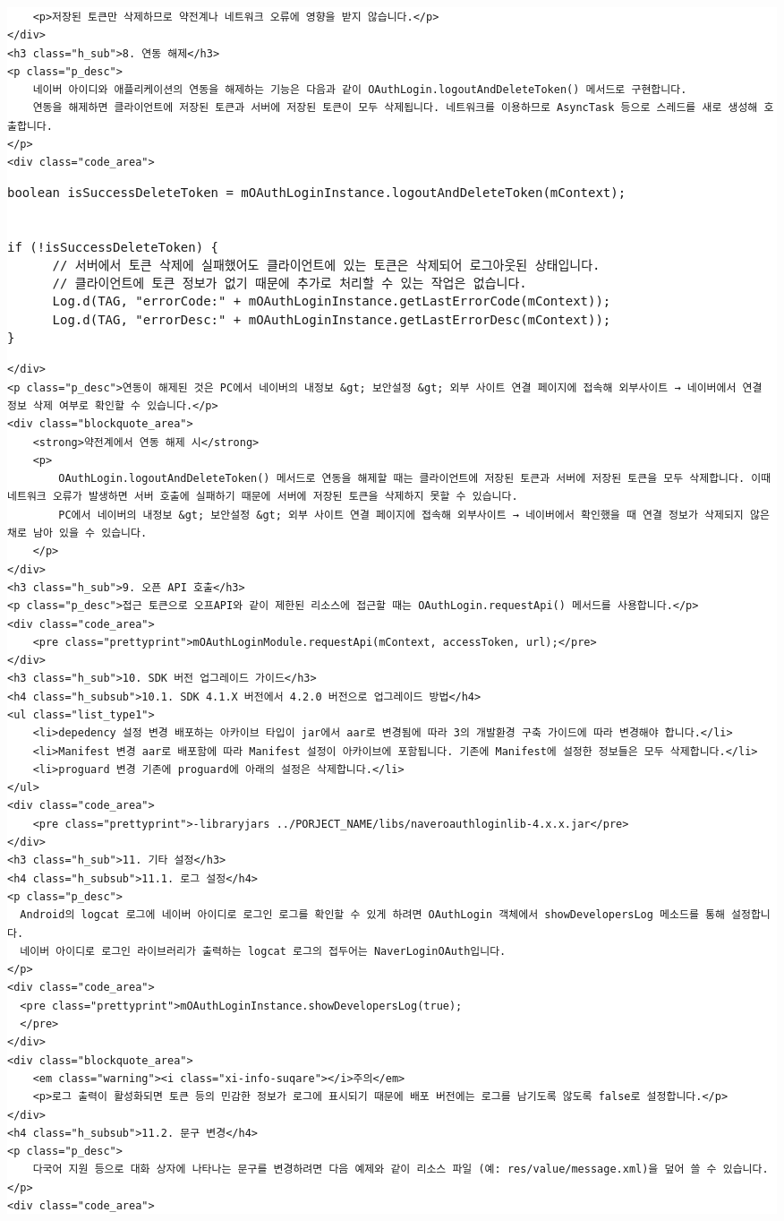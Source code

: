         <p>저장된 토큰만 삭제하므로 약전계나 네트워크 오류에 영향을 받지 않습니다.</p>
    </div>
    <h3 class="h_sub">8. 연동 해제</h3>
    <p class="p_desc">
        네이버 아이디와 애플리케이션의 연동을 해제하는 기능은 다음과 같이 OAuthLogin.logoutAndDeleteToken() 메서드로 구현합니다.
        연동을 해제하면 클라이언트에 저장된 토큰과 서버에 저장된 토큰이 모두 삭제됩니다. 네트워크를 이용하므로 AsyncTask 등으로 스레드를 새로 생성해 호출합니다.
    </p>
    <div class="code_area">
<pre class="prettyprint">boolean isSuccessDeleteToken = mOAuthLoginInstance.logoutAndDeleteToken(mContext);
<br>
if (!isSuccessDeleteToken) {
      // 서버에서 토큰 삭제에 실패했어도 클라이언트에 있는 토큰은 삭제되어 로그아웃된 상태입니다.
      // 클라이언트에 토큰 정보가 없기 때문에 추가로 처리할 수 있는 작업은 없습니다.
      Log.d(TAG, "errorCode:" + mOAuthLoginInstance.getLastErrorCode(mContext));
      Log.d(TAG, "errorDesc:" + mOAuthLoginInstance.getLastErrorDesc(mContext));
}
</pre>
    </div>
    <p class="p_desc">연동이 해제된 것은 PC에서 네이버의 내정보 &gt; 보안설정 &gt; 외부 사이트 연결 페이지에 접속해 외부사이트 → 네이버에서 연결 정보 삭제 여부로 확인할 수 있습니다.</p>
    <div class="blockquote_area">
        <strong>약전계에서 연동 해제 시</strong>
        <p>
            OAuthLogin.logoutAndDeleteToken() 메서드로 연동을 해제할 때는 클라이언트에 저장된 토큰과 서버에 저장된 토큰을 모두 삭제합니다. 이때 네트워크 오류가 발생하면 서버 호출에 실패하기 때문에 서버에 저장된 토큰을 삭제하지 못할 수 있습니다.
            PC에서 네이버의 내정보 &gt; 보안설정 &gt; 외부 사이트 연결 페이지에 접속해 외부사이트 → 네이버에서 확인했을 때 연결 정보가 삭제되지 않은 채로 남아 있을 수 있습니다.
        </p>
    </div>
    <h3 class="h_sub">9. 오픈 API 호출</h3>
    <p class="p_desc">접근 토큰으로 오프API와 같이 제한된 리소스에 접근할 때는 OAuthLogin.requestApi() 메서드를 사용합니다.</p>
    <div class="code_area">
        <pre class="prettyprint">mOAuthLoginModule.requestApi(mContext, accessToken, url);</pre>
    </div>
    <h3 class="h_sub">10. SDK 버전 업그레이드 가이드</h3>
    <h4 class="h_subsub">10.1. SDK 4.1.X 버전에서 4.2.0 버전으로 업그레이드 방법</h4>
    <ul class="list_type1">
        <li>depedency 설정 변경 배포하는 아카이브 타입이 jar에서 aar로 변경됨에 따라 3의 개발환경 구축 가이드에 따라 변경해야 합니다.</li>
        <li>Manifest 변경 aar로 배포함에 따라 Manifest 설정이 아카이브에 포함됩니다. 기존에 Manifest에 설정한 정보들은 모두 삭제합니다.</li>
        <li>proguard 변경 기존에 proguard에 아래의 설정은 삭제합니다.</li>
    </ul>
    <div class="code_area">
        <pre class="prettyprint">-libraryjars ../PORJECT_NAME/libs/naveroauthloginlib-4.x.x.jar</pre>
    </div>
    <h3 class="h_sub">11. 기타 설정</h3>
    <h4 class="h_subsub">11.1. 로그 설정</h4>
    <p class="p_desc">
      Android의 logcat 로그에 네이버 아이디로 로그인 로그를 확인할 수 있게 하려면 OAuthLogin 객체에서 showDevelopersLog 메소드를 통해 설정합니다.
      네이버 아이디로 로그인 라이브러리가 출력하는 logcat 로그의 접두어는 NaverLoginOAuth입니다.
    </p>
    <div class="code_area">
      <pre class="prettyprint">mOAuthLoginInstance.showDevelopersLog(true);
      </pre>
    </div>
    <div class="blockquote_area">
        <em class="warning"><i class="xi-info-suqare"></i>주의</em>
        <p>로그 출력이 활성화되면 토큰 등의 민감한 정보가 로그에 표시되기 때문에 배포 버전에는 로그를 남기도록 않도록 false로 설정합니다.</p>
    </div>
    <h4 class="h_subsub">11.2. 문구 변경</h4>
    <p class="p_desc">
        다국어 지원 등으로 대화 상자에 나타나는 문구를 변경하려면 다음 예제와 같이 리소스 파일 (예: res/value/message.xml)을 덮어 쓸 수 있습니다.
    </p>
    <div class="code_area">